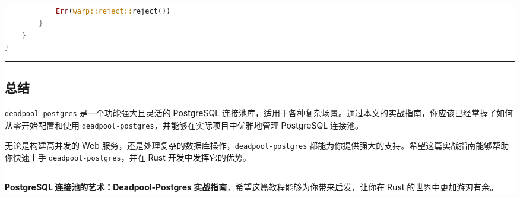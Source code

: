 ```rust
            Err(warp::reject::reject())
        }
    }
}
```

---

## 总结

`deadpool-postgres` 是一个功能强大且灵活的 PostgreSQL 连接池库，适用于各种复杂场景。通过本文的实战指南，你应该已经掌握了如何从零开始配置和使用 `deadpool-postgres`，并能够在实际项目中优雅地管理 PostgreSQL 连接池。

无论是构建高并发的 Web 服务，还是处理复杂的数据库操作，`deadpool-postgres` 都能为你提供强大的支持。希望这篇实战指南能够帮助你快速上手 `deadpool-postgres`，并在 Rust 开发中发挥它的优势。

---

**PostgreSQL 连接池的艺术：Deadpool-Postgres 实战指南**，希望这篇教程能够为你带来启发，让你在 Rust 的世界中更加游刃有余。
